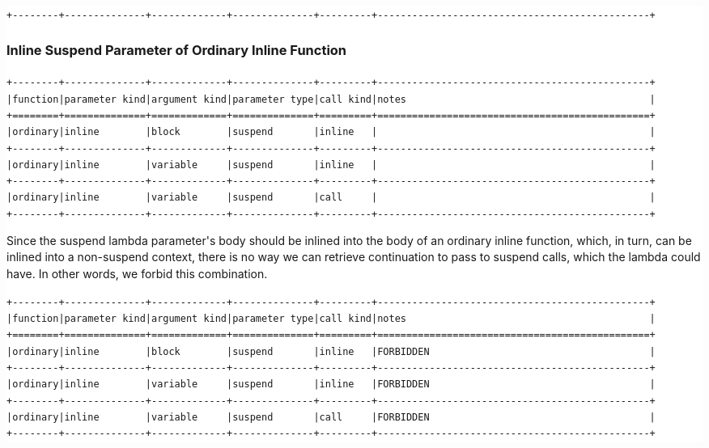```text
+--------+--------------+-------------+--------------+---------+-----------------------------------------------+
```

### Inline Suspend Parameter of Ordinary Inline Function
```text
+--------+--------------+-------------+--------------+---------+-----------------------------------------------+
|function|parameter kind|argument kind|parameter type|call kind|notes                                          |
+========+==============+=============+==============+=========+===============================================+
|ordinary|inline        |block        |suspend       |inline   |                                               |
+--------+--------------+-------------+--------------+---------+-----------------------------------------------+
|ordinary|inline        |variable     |suspend       |inline   |                                               |
+--------+--------------+-------------+--------------+---------+-----------------------------------------------+
|ordinary|inline        |variable     |suspend       |call     |                                               |
+--------+--------------+-------------+--------------+---------+-----------------------------------------------+
```

Since the suspend lambda parameter's body should be inlined into the body of an ordinary inline function, which, in turn, can be inlined
into a non-suspend context, there is no way we can retrieve continuation to pass to suspend calls, which the lambda could have. In other
words, we forbid this combination.

```text
+--------+--------------+-------------+--------------+---------+-----------------------------------------------+
|function|parameter kind|argument kind|parameter type|call kind|notes                                          |
+========+==============+=============+==============+=========+===============================================+
|ordinary|inline        |block        |suspend       |inline   |FORBIDDEN                                      |
+--------+--------------+-------------+--------------+---------+-----------------------------------------------+
|ordinary|inline        |variable     |suspend       |inline   |FORBIDDEN                                      |
+--------+--------------+-------------+--------------+---------+-----------------------------------------------+
|ordinary|inline        |variable     |suspend       |call     |FORBIDDEN                                      |
+--------+--------------+-------------+--------------+---------+-----------------------------------------------+
```
